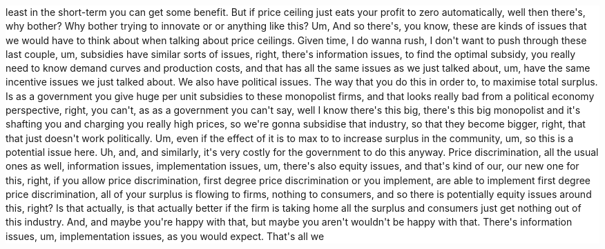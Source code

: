 least in the short-term you can get some benefit. But if price ceiling just eats your profit to zero automatically, well then there's, why bother? Why bother trying to innovate or or anything like this? Um, And so there's, you know, these are kinds of issues that we would have to think about when talking about price ceilings. Given time, I do wanna rush, I don't want to push through these last couple, um, subsidies have similar sorts of issues, right, there's information issues, to find the optimal subsidy, you really need to know demand curves and production costs, and that has all the same issues as we just talked about, um, have the same incentive issues we just talked about. We also have political issues. The way that you do this in order to, to maximise total surplus. Is as a government you give huge per unit subsidies to these monopolist firms, and that looks really bad from a political economy perspective, right, you can't, as as a government you can't say, well I know there's this big, there's this big monopolist and it's shafting you and charging you really high prices, so we're gonna subsidise that industry, so that they become bigger, right, that that just doesn't work politically. Um, even if the effect of it is to max to to increase surplus in the community, um, so this is a potential issue here. Uh, and, and similarly, it's very costly for the government to do this anyway. Price discrimination, all the usual ones as well, information issues, implementation issues, um, there's also equity issues, and that's kind of our, our new one for this, right, if you allow price discrimination, first degree price discrimination or you implement, are able to implement first degree price discrimination, all of your surplus is flowing to firms, nothing to consumers, and so there is potentially equity issues around this, right? Is that actually, is that actually better if the firm is taking home all the surplus and consumers just get nothing out of this industry. And, and maybe you're happy with that, but maybe you aren't wouldn't be happy with that. There's information issues, um, implementation issues, as you would expect. That's all we
